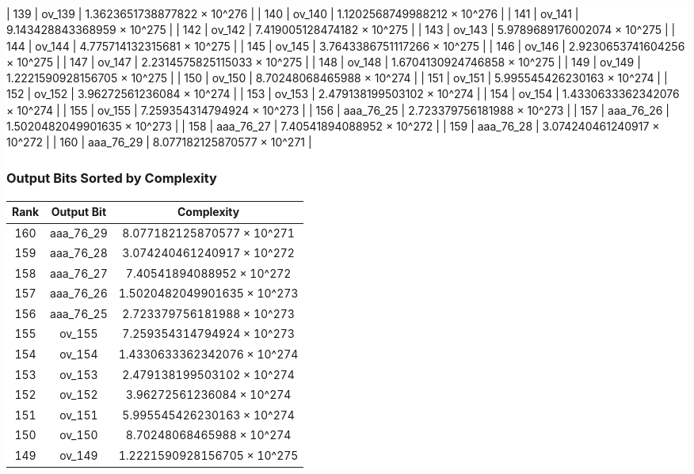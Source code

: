 | 139 | ov_139 | 1.3623651738877822 × 10^276 |
| 140 | ov_140 | 1.1202568749988212 × 10^276 |
| 141 | ov_141 | 9.143428843368959 × 10^275 |
| 142 | ov_142 | 7.419005128474182 × 10^275 |
| 143 | ov_143 | 5.9789689176002074 × 10^275 |
| 144 | ov_144 | 4.775714132315681 × 10^275 |
| 145 | ov_145 | 3.7643386751117266 × 10^275 |
| 146 | ov_146 | 2.9230653741604256 × 10^275 |
| 147 | ov_147 | 2.2314575825115033 × 10^275 |
| 148 | ov_148 | 1.6704130924746858 × 10^275 |
| 149 | ov_149 | 1.2221590928156705 × 10^275 |
| 150 | ov_150 | 8.70248068465988 × 10^274 |
| 151 | ov_151 | 5.995545426230163 × 10^274 |
| 152 | ov_152 | 3.96272561236084 × 10^274 |
| 153 | ov_153 | 2.479138199503102 × 10^274 |
| 154 | ov_154 | 1.4330633362342076 × 10^274 |
| 155 | ov_155 | 7.259354314794924 × 10^273 |
| 156 | aaa_76_25 | 2.723379756181988 × 10^273 |
| 157 | aaa_76_26 | 1.5020482049901635 × 10^273 |
| 158 | aaa_76_27 | 7.40541894088952 × 10^272 |
| 159 | aaa_76_28 | 3.074240461240917 × 10^272 |
| 160 | aaa_76_29 | 8.077182125870577 × 10^271 |

### Output Bits Sorted by Complexity

| Rank | Output Bit | Complexity |
|:----:|:----------:|:----------:|
| 160 | aaa_76_29 | 8.077182125870577 × 10^271 |
| 159 | aaa_76_28 | 3.074240461240917 × 10^272 |
| 158 | aaa_76_27 | 7.40541894088952 × 10^272 |
| 157 | aaa_76_26 | 1.5020482049901635 × 10^273 |
| 156 | aaa_76_25 | 2.723379756181988 × 10^273 |
| 155 | ov_155 | 7.259354314794924 × 10^273 |
| 154 | ov_154 | 1.4330633362342076 × 10^274 |
| 153 | ov_153 | 2.479138199503102 × 10^274 |
| 152 | ov_152 | 3.96272561236084 × 10^274 |
| 151 | ov_151 | 5.995545426230163 × 10^274 |
| 150 | ov_150 | 8.70248068465988 × 10^274 |
| 149 | ov_149 | 1.2221590928156705 × 10^275 |